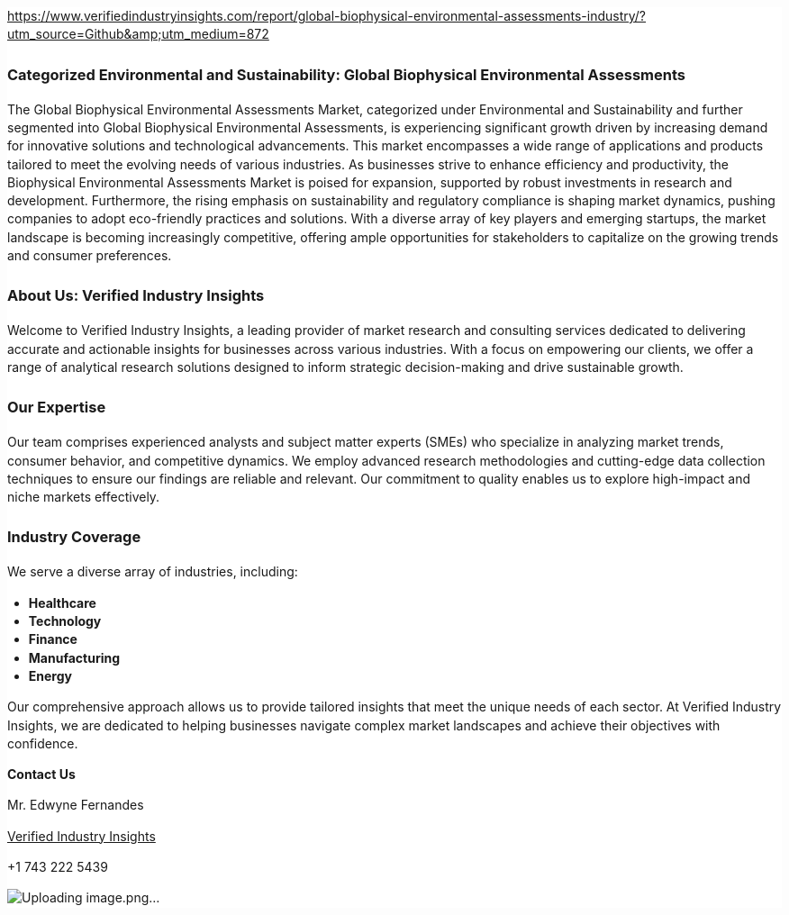 </strong><a href="https://www.verifiedindustryinsights.com/report/global-biophysical-environmental-assessments-industry/?utm_source=Github&amp;utm_medium=872">https://www.verifiedindustryinsights.com/report/global-biophysical-environmental-assessments-industry/?utm_source=Github&amp;utm_medium=872</a>&nbsp;</p><h3>Categorized Environmental and Sustainability: Global Biophysical Environmental Assessments </h3><p>The Global Biophysical Environmental Assessments Market, categorized under Environmental and Sustainability and further segmented into Global Biophysical Environmental Assessments, is experiencing significant growth driven by increasing demand for innovative solutions and technological advancements. This market encompasses a wide range of applications and products tailored to meet the evolving needs of various industries. As businesses strive to enhance efficiency and productivity, the Biophysical Environmental Assessments Market is poised for expansion, supported by robust investments in research and development. Furthermore, the rising emphasis on sustainability and regulatory compliance is shaping market dynamics, pushing companies to adopt eco-friendly practices and solutions. With a diverse array of key players and emerging startups, the market landscape is becoming increasingly competitive, offering ample opportunities for stakeholders to capitalize on the growing trends and consumer preferences.</p><h3>About Us: Verified Industry Insights</h3><p>Welcome to Verified Industry Insights, a leading provider of market research and consulting services dedicated to delivering accurate and actionable insights for businesses across various industries. With a focus on empowering our clients, we offer a range of analytical research solutions designed to inform strategic decision-making and drive sustainable growth.</p><h3>Our Expertise</h3><p>Our team comprises experienced analysts and subject matter experts (SMEs) who specialize in analyzing market trends, consumer behavior, and competitive dynamics. We employ advanced research methodologies and cutting-edge data collection techniques to ensure our findings are reliable and relevant. Our commitment to quality enables us to explore high-impact and niche markets effectively.</p><h3>Industry Coverage</h3><p>We serve a diverse array of industries, including:</p><ul><li><strong>Healthcare</strong></li><li><strong>Technology</strong></li><li><strong>Finance</strong></li><li><strong>Manufacturing</strong></li><li><strong>Energy</strong></li></ul><p>Our comprehensive approach allows us to provide tailored insights that meet the unique needs of each sector. At Verified Industry Insights, we are dedicated to helping businesses navigate complex market landscapes and achieve their objectives with confidence.</p><p><strong>Contact Us</strong></p><p>Mr. Edwyne Fernandes</p><p><a href="https://www.verifiedindustryinsights.com/">Verified Industry Insights</a></p><p>+1 743 222 5439</p>
![Uploading image.png…]()
